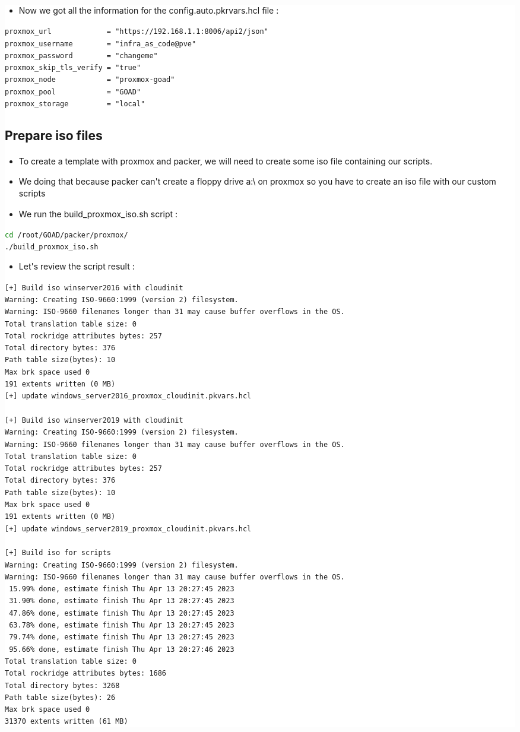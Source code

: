 
- Now we got all the information for the config.auto.pkrvars.hcl file :

```hcl
proxmox_url             = "https://192.168.1.1:8006/api2/json"
proxmox_username        = "infra_as_code@pve"
proxmox_password        = "changeme"
proxmox_skip_tls_verify = "true"
proxmox_node            = "proxmox-goad"
proxmox_pool            = "GOAD"
proxmox_storage         = "local"
```

## Prepare iso files

- To create a template with proxmox and packer, we will need to create some iso file containing our scripts.
- We doing that because packer can't create a floppy drive a:\ on proxmox so you have to create an iso file with our custom scripts

- We run the build_proxmox_iso.sh script :

```bash
cd /root/GOAD/packer/proxmox/
./build_proxmox_iso.sh
```

- Let's review the script result :

```
[+] Build iso winserver2016 with cloudinit
Warning: Creating ISO-9660:1999 (version 2) filesystem.
Warning: ISO-9660 filenames longer than 31 may cause buffer overflows in the OS.
Total translation table size: 0
Total rockridge attributes bytes: 257
Total directory bytes: 376
Path table size(bytes): 10
Max brk space used 0
191 extents written (0 MB)
[+] update windows_server2016_proxmox_cloudinit.pkvars.hcl

[+] Build iso winserver2019 with cloudinit
Warning: Creating ISO-9660:1999 (version 2) filesystem.
Warning: ISO-9660 filenames longer than 31 may cause buffer overflows in the OS.
Total translation table size: 0
Total rockridge attributes bytes: 257
Total directory bytes: 376
Path table size(bytes): 10
Max brk space used 0
191 extents written (0 MB)
[+] update windows_server2019_proxmox_cloudinit.pkvars.hcl

[+] Build iso for scripts
Warning: Creating ISO-9660:1999 (version 2) filesystem.
Warning: ISO-9660 filenames longer than 31 may cause buffer overflows in the OS.
 15.99% done, estimate finish Thu Apr 13 20:27:45 2023
 31.90% done, estimate finish Thu Apr 13 20:27:45 2023
 47.86% done, estimate finish Thu Apr 13 20:27:45 2023
 63.78% done, estimate finish Thu Apr 13 20:27:45 2023
 79.74% done, estimate finish Thu Apr 13 20:27:45 2023
 95.66% done, estimate finish Thu Apr 13 20:27:46 2023
Total translation table size: 0
Total rockridge attributes bytes: 1686
Total directory bytes: 3268
Path table size(bytes): 26
Max brk space used 0
31370 extents written (61 MB)
```